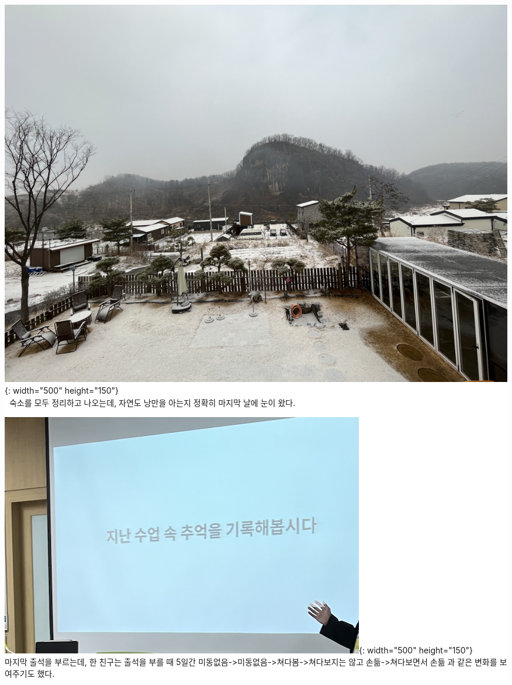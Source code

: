 ![02-10-1](/assets/post-img/ea/ods/activity/02-10-1.JPG){: width="500" height="150"}  
&nbsp;&nbsp;숙소를 모두 정리하고 나오는데, 자연도 낭만을 아는지 정확히 마지막 날에 눈이 왔다.

![02-10-2](/assets/post-img/ea/ods/activity/02-10-2.png){: width="500" height="150"}  
마지막 출석을 부르는데, 한 친구는 출석을 부를 때 5일간 미동없음->미동없음->쳐다봄->쳐다보지는 않고 손듦->쳐다보면서 손듦 과 같은 변화를 보여주기도 했다.
